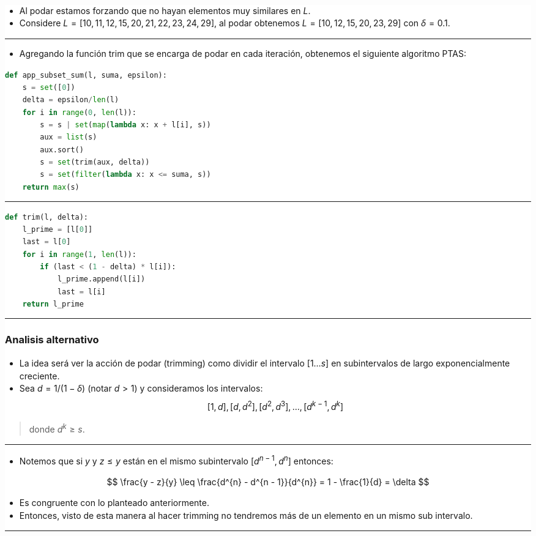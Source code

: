 - Al podar estamos forzando que no hayan elementos muy similares en $L$.
- Considere $L = [10, 11, 12, 15, 20, 21, 22, 23, 24, 29]$, al podar obtenemos $L = [10, 12, 15, 20, 23, 29]$ con $\delta = 0.1$.
---

- Agregando la función trim que se encarga de podar en cada iteración, obtenemos el siguiente algoritmo PTAS:
```python
def app_subset_sum(l, suma, epsilon):
    s = set([0])
    delta = epsilon/len(l)
    for i in range(0, len(l)):
        s = s | set(map(lambda x: x + l[i], s))
        aux = list(s)
        aux.sort()
        s = set(trim(aux, delta))
        s = set(filter(lambda x: x <= suma, s))
    return max(s)
```

---

```python
def trim(l, delta):
    l_prime = [l[0]]
    last = l[0]
    for i in range(1, len(l)):
        if (last < (1 - delta) * l[i]):
            l_prime.append(l[i])
            last = l[i]
    return l_prime
```


---

### Analisis alternativo
- La idea será ver la acción de podar (trimming) como dividir el intervalo $[1 \dots s]$ en subintervalos de largo exponencialmente creciente.
- Sea $d = 1/(1 - \delta)$ (notar $d > 1$) y consideramos los intervalos:
$$
[1,d], [d,d^2], [d^2, d^3], \dots, [d^{k - 1}, d^k]
$$
> donde $d^k \geq s$.

---
- Notemos que si $y$ y $z \leq y$ están en el mismo subintervalo $[d^{n - 1}, d^n]$ entonces:

$$
\frac{y - z}{y} \leq \frac{d^{n} - d^{n - 1}}{d^{n}} = 1 - \frac{1}{d} = \delta
$$
- Es congruente con lo planteado anteriormente.
- Entonces, visto de esta manera al hacer trimming no tendremos más de un elemento en un mismo sub intervalo.

---